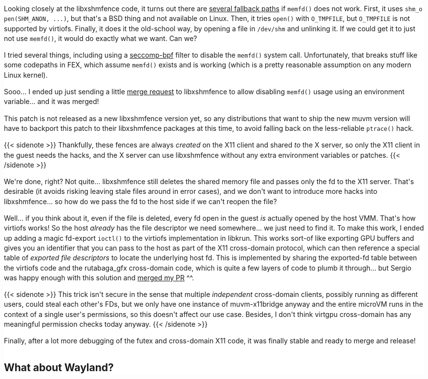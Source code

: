 Looking closely at the libxshmfence code, it turns out there are [several fallback paths](https://gitlab.freedesktop.org/xorg/lib/libxshmfence/-/blob/libxshmfence-1.3.2/src/xshmfence_alloc.c?ref_type=tags#L82) if `memfd()` does not work. First, it uses `shm_open(SHM_ANON, ...)`, but that's a BSD thing and not available on Linux. Then, it tries `open()` with `O_TMPFILE`, but `O_TMPFILE` is not supported by virtiofs. Finally, it does it the old-school way, by opening a file in `/dev/shm` and unlinking it. If we could get it to just not use `memfd()`, it would do exactly what we want. Can we?

I tried several things, including using a [seccomp-bpf](https://www.kernel.org/doc/html/v5.1/userspace-api/seccomp_filter.html) filter to disable the `memfd()` system call. Unfortunately, that breaks stuff like some codepaths in FEX, which assume `memfd()` exists and is working (which is a pretty reasonable assumption on any modern Linux kernel).

Sooo... I ended up just sending a little [merge request](https://gitlab.freedesktop.org/xorg/lib/libxshmfence/-/merge_requests/9) to libxshmfence to allow disabling `memfd()` usage using an environment variable... and it was merged!

This patch is not released as a new libxshmfence version yet, so any distributions that want to ship the new muvm version will have to backport this patch to their libxshmfence packages at this time, to avoid falling back on the less-reliable `ptrace()` hack.

{{< sidenote >}}
Thankfully, these fences are always *created* on the X11 client and shared *to* the X server, so only the X11 client in the guest needs the hacks, and the X server can use libxshmfence without any extra environment variables or patches.
{{< /sidenote >}}

We're done, right? Not quite... libxshmfence still deletes the shared memory file and passes only the fd to the X11 server. That's desirable (it avoids risking leaving stale files around in error cases), and we don't want to introduce more hacks into libxshmfence... so how do we pass the fd to the host side if we can't reopen the file?

Well... if you think about it, even if the file is deleted, every fd open in the guest *is* actually opened by the host VMM. That's how virtiofs works! So the host *already* has the file descriptor we need somewhere... we just need to find it. To make this work, I ended up adding a magic fd-export `ioctl()` to the virtiofs implementation in libkrun. This works sort-of like exporting GPU buffers and gives you an identifier that you can pass to the host as part of the X11 cross-domain protocol, which can then reference a special table of *exported file descriptors* to locate the underlying host fd. This is implemented by sharing the exported-fd table between the virtiofs code and the rutabaga_gfx cross-domain code, which is quite a few layers of code to plumb it through... but Sergio was happy enough with this solution and [merged my PR](https://github.com/containers/libkrun/pull/231) \^\^. 

{{< sidenote >}}
This trick isn't secure in the sense that multiple *independent* cross-domain clients, possibly running as different users, could steal each other's FDs, but we only have one instance of muvm-x11bridge anyway and the entire microVM runs in the context of a single user's permissions, so this doesn't affect our use case. Besides, I don't think virtgpu cross-domain has any meaningful permission checks today anyway.
{{< /sidenote >}}

Finally, after a lot more debugging of the futex and cross-domain X11 code, it was finally stable and ready to merge and release!

## What about Wayland?
